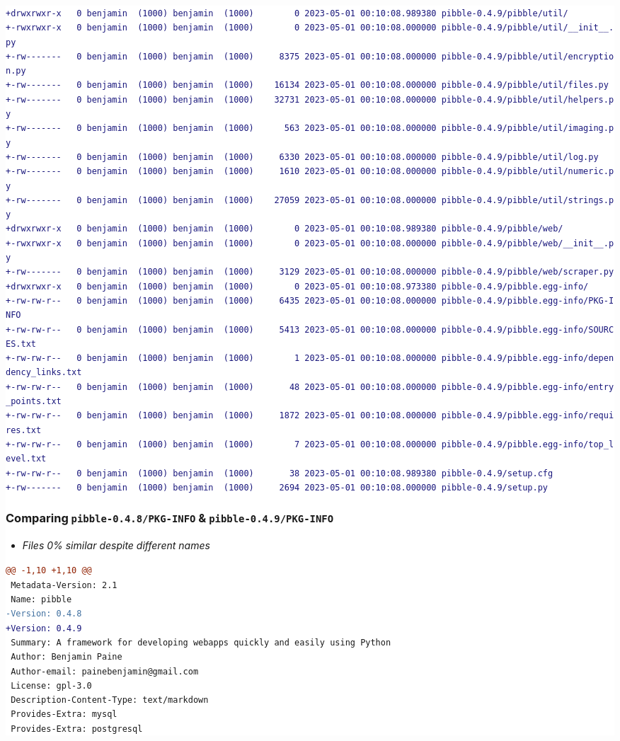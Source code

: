```diff
+drwxrwxr-x   0 benjamin  (1000) benjamin  (1000)        0 2023-05-01 00:10:08.989380 pibble-0.4.9/pibble/util/
+-rwxrwxr-x   0 benjamin  (1000) benjamin  (1000)        0 2023-05-01 00:10:08.000000 pibble-0.4.9/pibble/util/__init__.py
+-rw-------   0 benjamin  (1000) benjamin  (1000)     8375 2023-05-01 00:10:08.000000 pibble-0.4.9/pibble/util/encryption.py
+-rw-------   0 benjamin  (1000) benjamin  (1000)    16134 2023-05-01 00:10:08.000000 pibble-0.4.9/pibble/util/files.py
+-rw-------   0 benjamin  (1000) benjamin  (1000)    32731 2023-05-01 00:10:08.000000 pibble-0.4.9/pibble/util/helpers.py
+-rw-------   0 benjamin  (1000) benjamin  (1000)      563 2023-05-01 00:10:08.000000 pibble-0.4.9/pibble/util/imaging.py
+-rw-------   0 benjamin  (1000) benjamin  (1000)     6330 2023-05-01 00:10:08.000000 pibble-0.4.9/pibble/util/log.py
+-rw-------   0 benjamin  (1000) benjamin  (1000)     1610 2023-05-01 00:10:08.000000 pibble-0.4.9/pibble/util/numeric.py
+-rw-------   0 benjamin  (1000) benjamin  (1000)    27059 2023-05-01 00:10:08.000000 pibble-0.4.9/pibble/util/strings.py
+drwxrwxr-x   0 benjamin  (1000) benjamin  (1000)        0 2023-05-01 00:10:08.989380 pibble-0.4.9/pibble/web/
+-rwxrwxr-x   0 benjamin  (1000) benjamin  (1000)        0 2023-05-01 00:10:08.000000 pibble-0.4.9/pibble/web/__init__.py
+-rw-------   0 benjamin  (1000) benjamin  (1000)     3129 2023-05-01 00:10:08.000000 pibble-0.4.9/pibble/web/scraper.py
+drwxrwxr-x   0 benjamin  (1000) benjamin  (1000)        0 2023-05-01 00:10:08.973380 pibble-0.4.9/pibble.egg-info/
+-rw-rw-r--   0 benjamin  (1000) benjamin  (1000)     6435 2023-05-01 00:10:08.000000 pibble-0.4.9/pibble.egg-info/PKG-INFO
+-rw-rw-r--   0 benjamin  (1000) benjamin  (1000)     5413 2023-05-01 00:10:08.000000 pibble-0.4.9/pibble.egg-info/SOURCES.txt
+-rw-rw-r--   0 benjamin  (1000) benjamin  (1000)        1 2023-05-01 00:10:08.000000 pibble-0.4.9/pibble.egg-info/dependency_links.txt
+-rw-rw-r--   0 benjamin  (1000) benjamin  (1000)       48 2023-05-01 00:10:08.000000 pibble-0.4.9/pibble.egg-info/entry_points.txt
+-rw-rw-r--   0 benjamin  (1000) benjamin  (1000)     1872 2023-05-01 00:10:08.000000 pibble-0.4.9/pibble.egg-info/requires.txt
+-rw-rw-r--   0 benjamin  (1000) benjamin  (1000)        7 2023-05-01 00:10:08.000000 pibble-0.4.9/pibble.egg-info/top_level.txt
+-rw-rw-r--   0 benjamin  (1000) benjamin  (1000)       38 2023-05-01 00:10:08.989380 pibble-0.4.9/setup.cfg
+-rw-------   0 benjamin  (1000) benjamin  (1000)     2694 2023-05-01 00:10:08.000000 pibble-0.4.9/setup.py
```

### Comparing `pibble-0.4.8/PKG-INFO` & `pibble-0.4.9/PKG-INFO`

 * *Files 0% similar despite different names*

```diff
@@ -1,10 +1,10 @@
 Metadata-Version: 2.1
 Name: pibble
-Version: 0.4.8
+Version: 0.4.9
 Summary: A framework for developing webapps quickly and easily using Python
 Author: Benjamin Paine
 Author-email: painebenjamin@gmail.com
 License: gpl-3.0
 Description-Content-Type: text/markdown
 Provides-Extra: mysql
 Provides-Extra: postgresql
```
